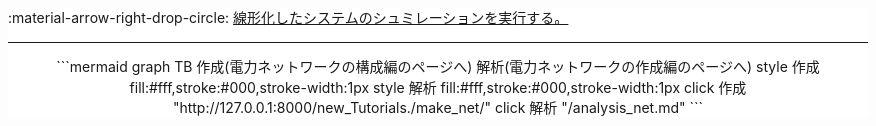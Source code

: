 :material-arrow-right-drop-circle: [線形化したシステムのシュミレーションを実行する。](./step2-2)  

---
<div style="text-align: center;">
```mermaid
graph TB
作成(電力ネットワークの構成編のページへ)
解析(電力ネットワークの作成編のページへ)
style 作成 fill:#fff,stroke:#000,stroke-width:1px
style 解析 fill:#fff,stroke:#000,stroke-width:1px
click 作成 "http://127.0.0.1:8000/new_Tutorials./make_net/"
click 解析 "/analysis_net.md"
```
</div>